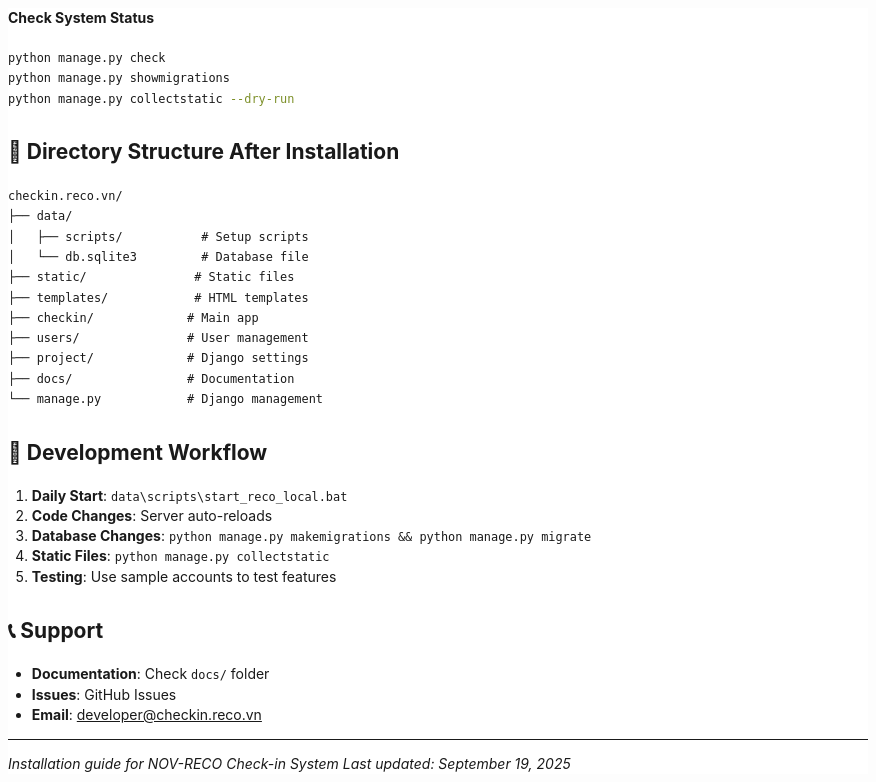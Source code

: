 #### Check System Status
```bash
python manage.py check
python manage.py showmigrations
python manage.py collectstatic --dry-run
```

## 📁 Directory Structure After Installation

```
checkin.reco.vn/
├── data/
│   ├── scripts/           # Setup scripts
│   └── db.sqlite3         # Database file
├── static/               # Static files
├── templates/            # HTML templates
├── checkin/             # Main app
├── users/               # User management
├── project/             # Django settings
├── docs/                # Documentation
└── manage.py            # Django management
```

## 🔄 Development Workflow

1. **Daily Start**: `data\scripts\start_reco_local.bat`
2. **Code Changes**: Server auto-reloads
3. **Database Changes**: `python manage.py makemigrations && python manage.py migrate`
4. **Static Files**: `python manage.py collectstatic`
5. **Testing**: Use sample accounts to test features

## 📞 Support

- **Documentation**: Check `docs/` folder
- **Issues**: GitHub Issues
- **Email**: developer@checkin.reco.vn

---

*Installation guide for NOV-RECO Check-in System*
*Last updated: September 19, 2025*
